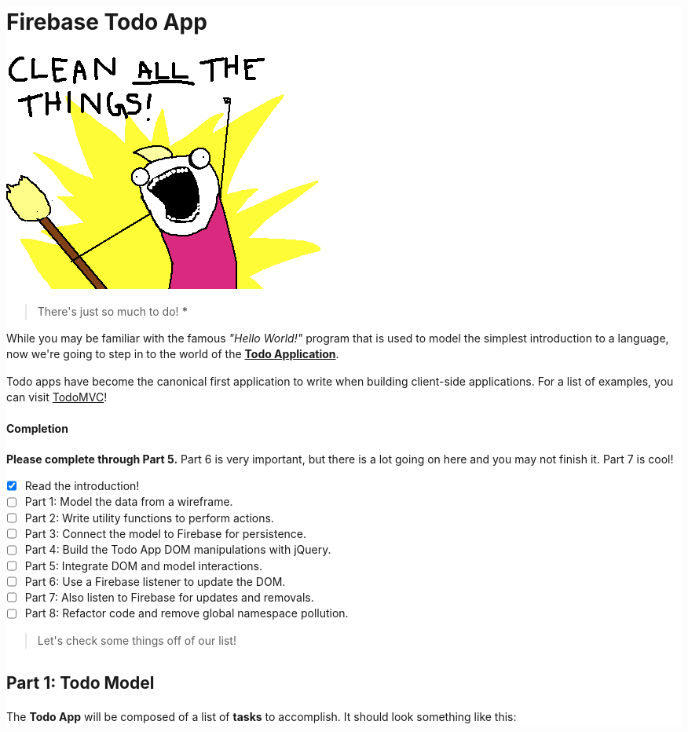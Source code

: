 # Firebase Todo App

<a href="http://hyperboleandahalf.blogspot.com/2010/06/this-is-why-ill-never-be-adult.html">![Clean ALL the things!](img/clean-things.png)</a>

> There's just so much to do! __*__

While you may be familiar with the famous *"Hello World!"* program that is used
to model the simplest introduction to a language, now we're going to step in
to the world of the **[Todo Application][todo-app-list]**.

Todo apps have become the canonical first application to write when building 
client-side applications. For a list of examples, you can visit 
[TodoMVC][todo-mvc]!

#### Completion

**Please complete through Part 5.** Part 6 is very important, but there is a lot
going on here and you may not finish it. Part 7 is cool!

- [x] Read the introduction!
- [ ] Part 1: Model the data from a wireframe.
- [ ] Part 2: Write utility functions to perform actions.
- [ ] Part 3: Connect the model to Firebase for persistence.
- [ ] Part 4: Build the Todo App DOM manipulations with jQuery.
- [ ] Part 5: Integrate DOM and model interactions.
- [ ] Part 6: Use a Firebase listener to update the DOM.
- [ ] Part 7: Also listen to Firebase for updates and removals.
- [ ] Part 8: Refactor code and remove global namespace pollution.

> Let's check some things off of our list!

## Part 1: Todo Model

The **Todo App** will be composed of a list of **tasks** to accomplish. It
should look something like this:


[todo-app-list]:    http://www.forbes.com/sites/allbusiness/2013/12/04/the-9-best-to-do-list-apps-for-2014
[todo-mvc]:         http://todomvc.com
[data-attr]:        https://developer.mozilla.org/en-US/docs/Web/Guide/HTML/Using_data_attributes
[firebase-website]: https://www.firebase.com/account/#/
[firebase-guide]:   https://www.firebase.com/docs/web/guide
[firebase-api]:     https://www.firebase.com/docs/web/api
[jquery-attr]:      http://api.jquery.com/attr
[jquery-data]:      http://api.jquery.com/data
[jquery-on]:        http://api.jquery.com/on
[jquery-prop]:      http://api.jquery.com/prop
[find-by-attr]:     http://stackoverflow.com/questions/2487747/selecting-element-by-data-attribute
[example]:          http://h4w5.github.io/example_firebase_todo